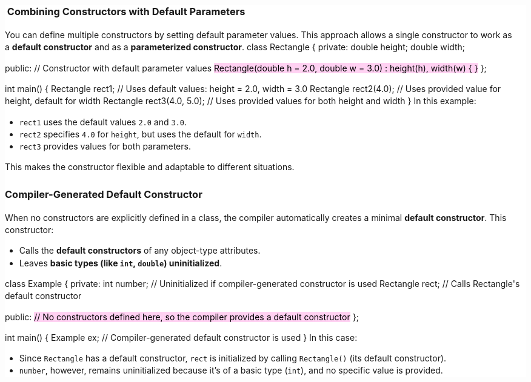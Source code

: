 ###  Combining Constructors with Default Parameters

You can define multiple constructors by setting default parameter values. This approach allows a single constructor to work as a **default constructor** and as a **parameterized constructor**.
class Rectangle {
private:
    double height;
    double width;

public:
    // Constructor with default parameter values
    <mark style="background: #FFB8EBA6;">Rectangle(double h = 2.0, double w = 3.0) : height(h), width(w) { }</mark>
};

int main() {
    Rectangle rect1;        // Uses default values: height = 2.0, width = 3.0
    Rectangle rect2(4.0);   // Uses provided value for height, default for width
    Rectangle rect3(4.0, 5.0); // Uses provided values for both height and width
}
In this example:

- `rect1` uses the default values `2.0` and `3.0`.
- `rect2` specifies `4.0` for `height`, but uses the default for `width`.
- `rect3` provides values for both parameters.

This makes the constructor flexible and adaptable to different situations.


### Compiler-Generated Default Constructor

When no constructors are explicitly defined in a class, the compiler automatically creates a minimal **default constructor**. This constructor:

- Calls the **default constructors** of any object-type attributes.
- Leaves **basic types (like `int`, `double`) uninitialized**.

class Example {
private:
    int number;       // Uninitialized if compiler-generated constructor is used
    Rectangle rect;   // Calls Rectangle's default constructor

public:
    <mark style="background: #FFB8EBA6;">// No constructors defined here, so the compiler provides a default constructor</mark>
};

int main() {
    Example ex; // Compiler-generated default constructor is used
}
In this case:

- Since `Rectangle` has a default constructor, `rect` is initialized by calling `Rectangle()` (its default constructor).
- `number`, however, remains uninitialized because it’s of a basic type (`int`), and no specific value is provided.
